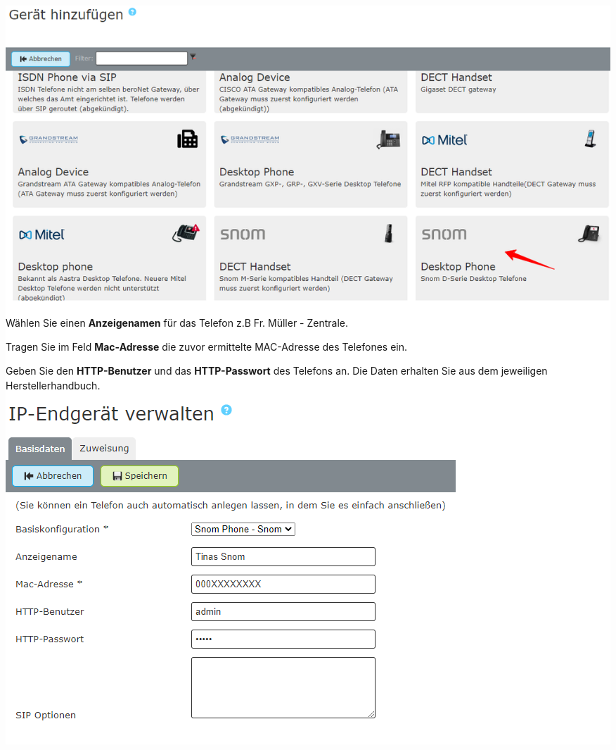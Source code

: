 ![Neues Snom Endgerät einrichten](add.de.png)

Wählen Sie einen **Anzeigenamen** für das Telefon z.B Fr. Müller - Zentrale.

Tragen Sie im Feld **Mac-Adresse** die zuvor ermittelte MAC-Adresse des Telefones ein.

Geben Sie den **HTTP-Benutzer** und das **HTTP-Passwort** des Telefons an. Die Daten erhalten Sie aus dem jeweiligen Herstellerhandbuch.

![Neues Snom Endgerät einrichten](setup.de.png?width=70%)

